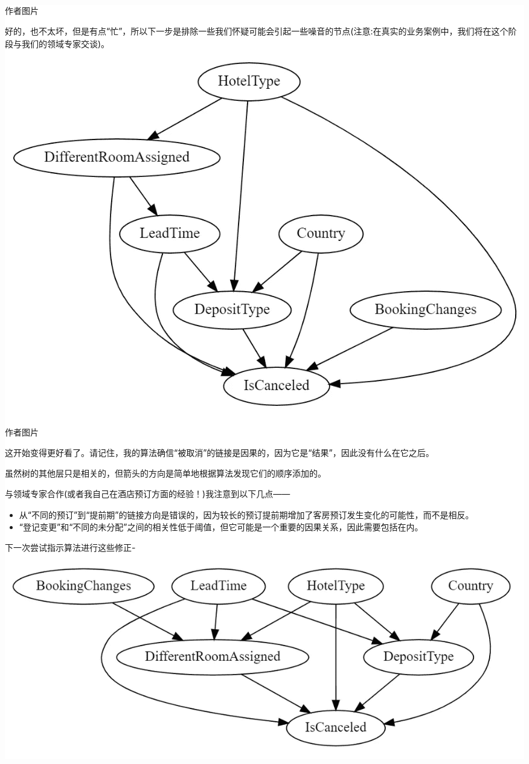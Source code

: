 作者图片

好的，也不太坏，但是有点“忙”，所以下一步是排除一些我们怀疑可能会引起一些噪音的节点(注意:在真实的业务案例中，我们将在这个阶段与我们的领域专家交谈)。

![](img/f49db2a68871b79ab229bae4252dfb69.png)

作者图片

这开始变得更好看了。请记住，我的算法确信“被取消”的链接是因果的，因为它是“结果”，因此没有什么在它之后。

虽然树的其他层只是相关的，但箭头的方向是简单地根据算法发现它们的顺序添加的。

与领域专家合作(或者我自己在酒店预订方面的经验！)我注意到以下几点——

*   从“不同的预订”到“提前期”的链接方向是错误的，因为较长的预订提前期增加了客房预订发生变化的可能性，而不是相反。
*   “登记变更”和“不同的未分配”之间的相关性低于阈值，但它可能是一个重要的因果关系，因此需要包括在内。

下一次尝试指示算法进行这些修正-

![](img/11cd6ff9a0f7145e5e81b4de5362632c.png)
